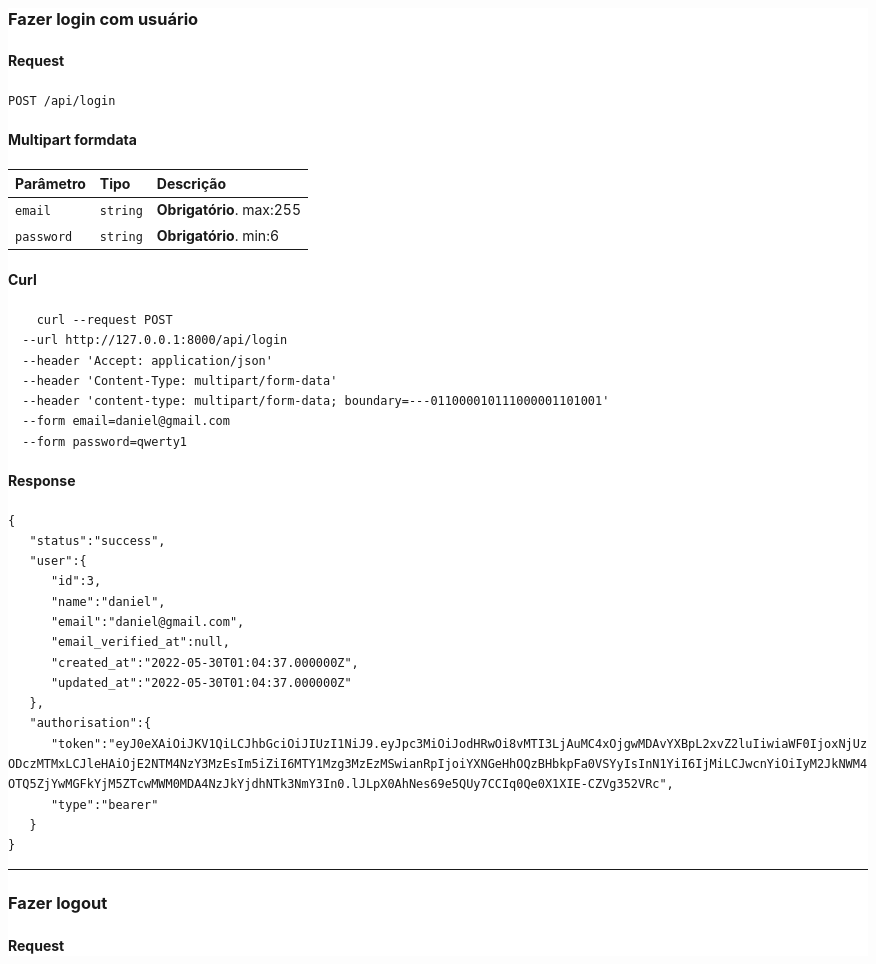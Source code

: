 
### Fazer login com usuário

#### Request

    POST /api/login

#### Multipart formdata
| Parâmetro   | Tipo       | Descrição                           |
| :---------- | :--------- | :---------------------------------- |
| `email` | `string` | **Obrigatório**. max:255 |
| `password` | `string` | **Obrigatório**. min:6 |

#### Curl

```curl
    curl --request POST
  --url http://127.0.0.1:8000/api/login
  --header 'Accept: application/json'
  --header 'Content-Type: multipart/form-data'
  --header 'content-type: multipart/form-data; boundary=---011000010111000001101001'
  --form email=daniel@gmail.com
  --form password=qwerty1
```

#### Response
```http
{
   "status":"success",
   "user":{
      "id":3,
      "name":"daniel",
      "email":"daniel@gmail.com",
      "email_verified_at":null,
      "created_at":"2022-05-30T01:04:37.000000Z",
      "updated_at":"2022-05-30T01:04:37.000000Z"
   },
   "authorisation":{
      "token":"eyJ0eXAiOiJKV1QiLCJhbGciOiJIUzI1NiJ9.eyJpc3MiOiJodHRwOi8vMTI3LjAuMC4xOjgwMDAvYXBpL2xvZ2luIiwiaWF0IjoxNjUzODczMTMxLCJleHAiOjE2NTM4NzY3MzEsIm5iZiI6MTY1Mzg3MzEzMSwianRpIjoiYXNGeHhOQzBHbkpFa0VSYyIsInN1YiI6IjMiLCJwcnYiOiIyM2JkNWM4OTQ5ZjYwMGFkYjM5ZTcwMWM0MDA4NzJkYjdhNTk3NmY3In0.lJLpX0AhNes69e5QUy7CCIq0Qe0X1XIE-CZVg352VRc",
      "type":"bearer"
   }
}
```
___

### Fazer logout

#### Request
